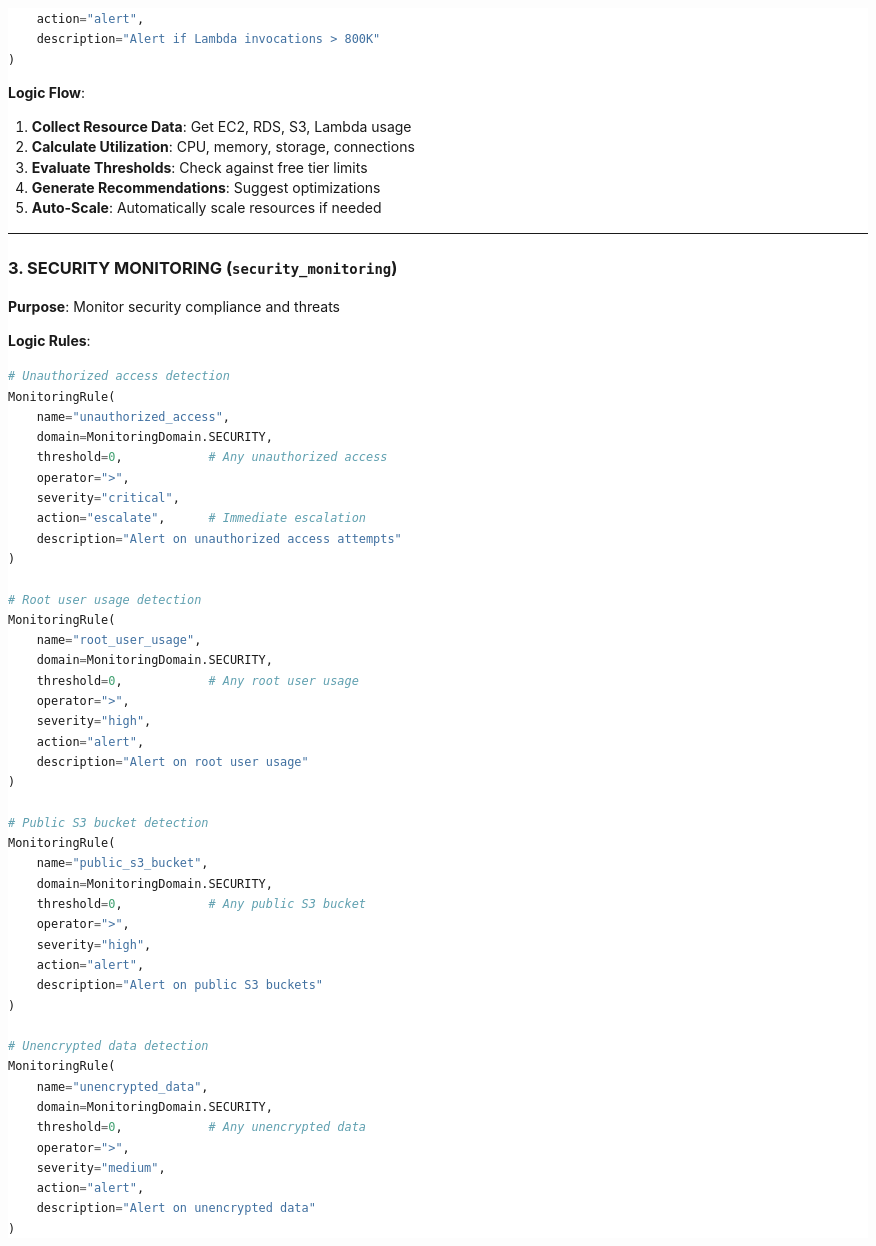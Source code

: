 ```python
    action="alert",
    description="Alert if Lambda invocations > 800K"
)
```

**Logic Flow**:
1. **Collect Resource Data**: Get EC2, RDS, S3, Lambda usage
2. **Calculate Utilization**: CPU, memory, storage, connections
3. **Evaluate Thresholds**: Check against free tier limits
4. **Generate Recommendations**: Suggest optimizations
5. **Auto-Scale**: Automatically scale resources if needed

---

### **3. SECURITY MONITORING (`security_monitoring`)**
**Purpose**: Monitor security compliance and threats

**Logic Rules**:
```python
# Unauthorized access detection
MonitoringRule(
    name="unauthorized_access",
    domain=MonitoringDomain.SECURITY,
    threshold=0,            # Any unauthorized access
    operator=">",
    severity="critical",
    action="escalate",      # Immediate escalation
    description="Alert on unauthorized access attempts"
)

# Root user usage detection
MonitoringRule(
    name="root_user_usage",
    domain=MonitoringDomain.SECURITY,
    threshold=0,            # Any root user usage
    operator=">",
    severity="high",
    action="alert",
    description="Alert on root user usage"
)

# Public S3 bucket detection
MonitoringRule(
    name="public_s3_bucket",
    domain=MonitoringDomain.SECURITY,
    threshold=0,            # Any public S3 bucket
    operator=">",
    severity="high",
    action="alert",
    description="Alert on public S3 buckets"
)

# Unencrypted data detection
MonitoringRule(
    name="unencrypted_data",
    domain=MonitoringDomain.SECURITY,
    threshold=0,            # Any unencrypted data
    operator=">",
    severity="medium",
    action="alert",
    description="Alert on unencrypted data"
)
```
